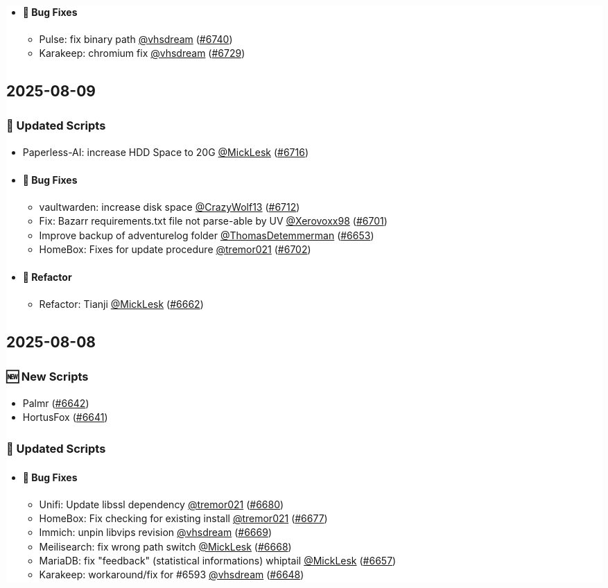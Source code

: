   - #### 🐞 Bug Fixes

    - Pulse: fix binary path [@vhsdream](https://github.com/vhsdream) ([#6740](https://github.com/okunhardt/ProxmoxScripts/pull/6740))
    - Karakeep: chromium fix [@vhsdream](https://github.com/vhsdream) ([#6729](https://github.com/okunhardt/ProxmoxScripts/pull/6729))

## 2025-08-09

### 🚀 Updated Scripts

  - Paperless-AI: increase HDD Space to 20G [@MickLesk](https://github.com/MickLesk) ([#6716](https://github.com/okunhardt/ProxmoxScripts/pull/6716))

  - #### 🐞 Bug Fixes

    - vaultwarden: increase disk space [@CrazyWolf13](https://github.com/CrazyWolf13) ([#6712](https://github.com/okunhardt/ProxmoxScripts/pull/6712))
    - Fix: Bazarr requirements.txt file not parse-able by UV [@Xerovoxx98](https://github.com/Xerovoxx98) ([#6701](https://github.com/okunhardt/ProxmoxScripts/pull/6701))
    - Improve backup of adventurelog folder [@ThomasDetemmerman](https://github.com/ThomasDetemmerman) ([#6653](https://github.com/okunhardt/ProxmoxScripts/pull/6653))
    - HomeBox: Fixes for update procedure [@tremor021](https://github.com/tremor021) ([#6702](https://github.com/okunhardt/ProxmoxScripts/pull/6702))

  - #### 🔧 Refactor

    - Refactor: Tianji [@MickLesk](https://github.com/MickLesk) ([#6662](https://github.com/okunhardt/ProxmoxScripts/pull/6662))

## 2025-08-08

### 🆕 New Scripts

  - Palmr ([#6642](https://github.com/okunhardt/ProxmoxScripts/pull/6642))
- HortusFox ([#6641](https://github.com/okunhardt/ProxmoxScripts/pull/6641))

### 🚀 Updated Scripts

  - #### 🐞 Bug Fixes

    - Unifi: Update libssl dependency [@tremor021](https://github.com/tremor021) ([#6680](https://github.com/okunhardt/ProxmoxScripts/pull/6680))
    - HomeBox: Fix checking for existing install [@tremor021](https://github.com/tremor021) ([#6677](https://github.com/okunhardt/ProxmoxScripts/pull/6677))
    - Immich: unpin libvips revision [@vhsdream](https://github.com/vhsdream) ([#6669](https://github.com/okunhardt/ProxmoxScripts/pull/6669))
    - Meilisearch: fix wrong path switch [@MickLesk](https://github.com/MickLesk) ([#6668](https://github.com/okunhardt/ProxmoxScripts/pull/6668))
    - MariaDB: fix "feedback" (statistical informations) whiptail  [@MickLesk](https://github.com/MickLesk) ([#6657](https://github.com/okunhardt/ProxmoxScripts/pull/6657))
    - Karakeep: workaround/fix for #6593 [@vhsdream](https://github.com/vhsdream) ([#6648](https://github.com/okunhardt/ProxmoxScripts/pull/6648))
